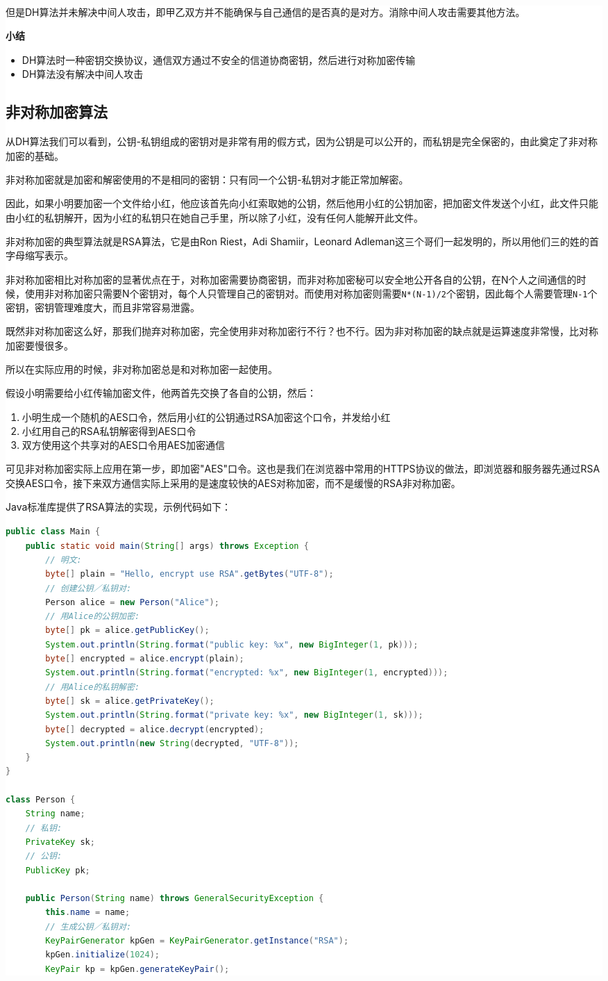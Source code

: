 但是DH算法并未解决中间人攻击，即甲乙双方并不能确保与自己通信的是否真的是对方。消除中间人攻击需要其他方法。

**小结**

- DH算法时一种密钥交换协议，通信双方通过不安全的信道协商密钥，然后进行对称加密传输
- DH算法没有解决中间人攻击

## 非对称加密算法

从DH算法我们可以看到，公钥-私钥组成的密钥对是非常有用的假方式，因为公钥是可以公开的，而私钥是完全保密的，由此奠定了非对称加密的基础。

非对称加密就是加密和解密使用的不是相同的密钥：只有同一个公钥-私钥对才能正常加解密。

因此，如果小明要加密一个文件给小红，他应该首先向小红索取她的公钥，然后他用小红的公钥加密，把加密文件发送个小红，此文件只能由小红的私钥解开，因为小红的私钥只在她自己手里，所以除了小红，没有任何人能解开此文件。

非对称加密的典型算法就是RSA算法，它是由Ron Riest，Adi Shamiir，Leonard Adleman这三个哥们一起发明的，所以用他们三的姓的首字母缩写表示。

非对称加密相比对称加密的显著优点在于，对称加密需要协商密钥，而非对称加密秘可以安全地公开各自的公钥，在N个人之间通信的时候，使用非对称加密只需要N个密钥对，每个人只管理自己的密钥对。而使用对称加密则需要`N*(N-1)/2`个密钥，因此每个人需要管理`N-1`个密钥，密钥管理难度大，而且非常容易泄露。

既然非对称加密这么好，那我们抛弃对称加密，完全使用非对称加密行不行？也不行。因为非对称加密的缺点就是运算速度非常慢，比对称加密要慢很多。

所以在实际应用的时候，非对称加密总是和对称加密一起使用。

假设小明需要给小红传输加密文件，他两首先交换了各自的公钥，然后：

1. 小明生成一个随机的AES口令，然后用小红的公钥通过RSA加密这个口令，并发给小红
2. 小红用自己的RSA私钥解密得到AES口令
3. 双方使用这个共享对的AES口令用AES加密通信

可见非对称加密实际上应用在第一步，即加密"AES"口令。这也是我们在浏览器中常用的HTTPS协议的做法，即浏览器和服务器先通过RSA交换AES口令，接下来双方通信实际上采用的是速度较快的AES对称加密，而不是缓慢的RSA非对称加密。

Java标准库提供了RSA算法的实现，示例代码如下：

```java
public class Main {
    public static void main(String[] args) throws Exception {
        // 明文:
        byte[] plain = "Hello, encrypt use RSA".getBytes("UTF-8");
        // 创建公钥／私钥对:
        Person alice = new Person("Alice");
        // 用Alice的公钥加密:
        byte[] pk = alice.getPublicKey();
        System.out.println(String.format("public key: %x", new BigInteger(1, pk)));
        byte[] encrypted = alice.encrypt(plain);
        System.out.println(String.format("encrypted: %x", new BigInteger(1, encrypted)));
        // 用Alice的私钥解密:
        byte[] sk = alice.getPrivateKey();
        System.out.println(String.format("private key: %x", new BigInteger(1, sk)));
        byte[] decrypted = alice.decrypt(encrypted);
        System.out.println(new String(decrypted, "UTF-8"));
    }
}

class Person {
    String name;
    // 私钥:
    PrivateKey sk;
    // 公钥:
    PublicKey pk;

    public Person(String name) throws GeneralSecurityException {
        this.name = name;
        // 生成公钥／私钥对:
        KeyPairGenerator kpGen = KeyPairGenerator.getInstance("RSA");
        kpGen.initialize(1024);
        KeyPair kp = kpGen.generateKeyPair();
```